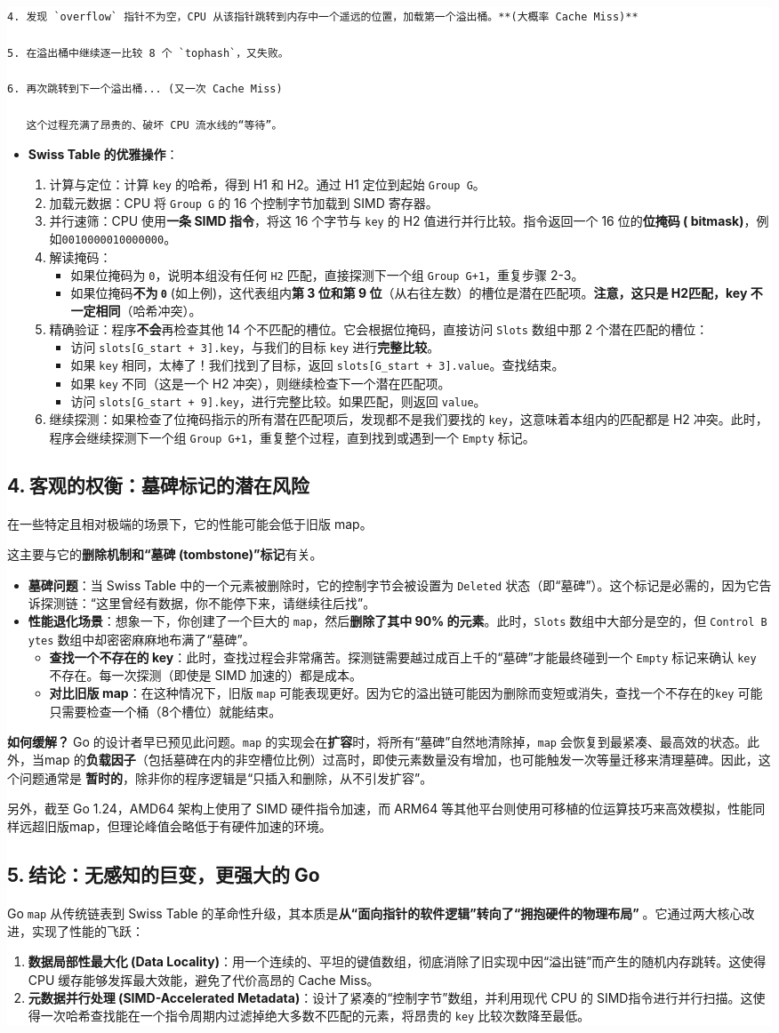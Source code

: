     4. 发现 `overflow` 指针不为空，CPU 从该指针跳转到内存中一个遥远的位置，加载第一个溢出桶。**(大概率 Cache Miss)**

    5. 在溢出桶中继续逐一比较 8 个 `tophash`，又失败。

    6. 再次跳转到下一个溢出桶... (又一次 Cache Miss)

       这个过程充满了昂贵的、破坏 CPU 流水线的“等待”。

- **Swiss Table 的优雅操作**：

    1. 计算与定位：计算 `key` 的哈希，得到 H1 和 H2。通过 H1 定位到起始 `Group G`。
    2. 加载元数据：CPU 将 `Group G` 的 16 个控制字节加载到 SIMD 寄存器。
    3. 并行速筛：CPU 使用**一条 SIMD 指令**，将这 16 个字节与 `key` 的 H2 值进行并行比较。指令返回一个 16 位的**位掩码 (
       bitmask)**，例如`0010000010000000`。
    4. 解读掩码：
        - 如果位掩码为 `0`，说明本组没有任何 `H2` 匹配，直接探测下一个组 `Group G+1`，重复步骤 2-3。
        - 如果位掩码**不为 `0`** (如上例)，这代表组内**第 3 位和第 9 位**（从右往左数）的槽位是潜在匹配项。**注意，这只是
          H2匹配，key 不一定相同**（哈希冲突）。
    5. 精确验证：程序**不会**再检查其他 14 个不匹配的槽位。它会根据位掩码，直接访问 `Slots` 数组中那 2 个潜在匹配的槽位：
        - 访问 `slots[G_start + 3].key`，与我们的目标 `key` 进行**完整比较**。
        - 如果 `key` 相同，太棒了！我们找到了目标，返回 `slots[G_start + 3].value`。查找结束。
        - 如果 `key` 不同（这是一个 H2 冲突），则继续检查下一个潜在匹配项。
        - 访问 `slots[G_start + 9].key`，进行完整比较。如果匹配，则返回 `value`。
    6. 继续探测：如果检查了位掩码指示的所有潜在匹配项后，发现都不是我们要找的 `key`，这意味着本组内的匹配都是 H2
       冲突。此时，程序会继续探测下一个组 `Group G+1`，重复整个过程，直到找到或遇到一个 `Empty` 标记。

## 4. 客观的权衡：墓碑标记的潜在风险

在一些特定且相对极端的场景下，它的性能可能会低于旧版 map。

这主要与它的**删除机制和“墓碑 (tombstone)”标记**有关。

- **墓碑问题**：当 Swiss Table 中的一个元素被删除时，它的控制字节会被设置为 `Deleted`
  状态（即“墓碑”）。这个标记是必需的，因为它告诉探测链：“这里曾经有数据，你不能停下来，请继续往后找”。
- **性能退化场景**：想象一下，你创建了一个巨大的 `map`，然后**删除了其中 90% 的元素**。此时，`Slots` 数组中大部分是空的，但
  `Control Bytes` 数组中却密密麻麻地布满了“墓碑”。
    - **查找一个不存在的 key**：此时，查找过程会非常痛苦。探测链需要越过成百上千的“墓碑”才能最终碰到一个 `Empty` 标记来确认
      `key` 不存在。每一次探测（即使是 SIMD 加速的）都是成本。
    - **对比旧版 map**：在这种情况下，旧版 `map` 可能表现更好。因为它的溢出链可能因为删除而变短或消失，查找一个不存在的`key`
      可能只需要检查一个桶（8个槽位）就能结束。

**如何缓解？** Go 的设计者早已预见此问题。`map` 的实现会在**扩容**时，将所有“墓碑”自然地清除掉，`map` 会恢复到最紧凑、最高效的状态。此外，当map
的**负载因子**（包括墓碑在内的非空槽位比例）过高时，即使元素数量没有增加，也可能触发一次等量迁移来清理墓碑。因此，这个问题通常是
**暂时的**，除非你的程序逻辑是“只插入和删除，从不引发扩容”。

另外，截至 Go 1.24，AMD64 架构上使用了 SIMD 硬件指令加速，而 ARM64 等其他平台则使用可移植的位运算技巧来高效模拟，性能同样远超旧版map，但理论峰值会略低于有硬件加速的环境。

## 5. 结论：无感知的巨变，更强大的 Go

Go `map` 从传统链表到 Swiss Table 的革命性升级，其本质是**从“面向指针的软件逻辑”转向了“拥抱硬件的物理布局”**
。它通过两大核心改进，实现了性能的飞跃：

1. **数据局部性最大化 (Data Locality)**：用一个连续的、平坦的键值数组，彻底消除了旧实现中因“溢出链”而产生的随机内存跳转。这使得CPU
   缓存能够发挥最大效能，避免了代价高昂的 Cache Miss。
2. **元数据并行处理 (SIMD-Accelerated Metadata)**：设计了紧凑的“控制字节”数组，并利用现代 CPU 的
   SIMD指令进行并行扫描。这使得一次哈希查找能在一个指令周期内过滤掉绝大多数不匹配的元素，将昂贵的 `key` 比较次数降至最低。
